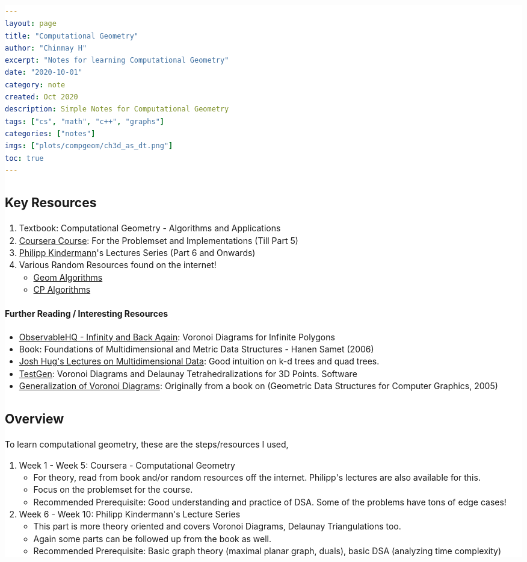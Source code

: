 ```yaml
---
layout: page
title: "Computational Geometry"
author: "Chinmay H"
excerpt: "Notes for learning Computational Geometry"
date: "2020-10-01"
category: note
created: Oct 2020
description: Simple Notes for Computational Geometry
tags: ["cs", "math", "c++", "graphs"]
categories: ["notes"]
imgs: ["plots/compgeom/ch3d_as_dt.png"]
toc: true
---
```


## Key Resources

1. Textbook: Computational Geometry - Algorithms and Applications
2. [Coursera Course](https://www.coursera.org/learn/computational-geometry): For the Problemset and Implementations (Till Part 5)
3. [Philipp Kindermann](https://www.youtube.com/channel/UCuAzKw_VngkAsQh7ummYq0A/playlists?view=50&shelf_id=1)'s Lectures Series (Part 6 and Onwards)
4. Various Random Resources found on the internet!
   - [Geom Algorithms](https://geomalgorithms.com/)
   - [CP Algorithms](https://cp-algorithms.com/)

#### Further Reading / Interesting Resources

- [ObservableHQ - Infinity and Back Again](https://observablehq.com/@mbostock/to-infinity-and-back-again?collection=@observablehq/algorithms): Voronoi Diagrams for Infinite Polygons
- Book: Foundations of Multidimensional and Metric Data Structures - Hanen Samet (2006)
- [Josh Hug's Lectures on Multidimensional Data](https://www.youtube.com/playlist?list=PL8FaHk7qbOD4F7nPFfgD0dGdLos1uhUPg): Good intuition on k-d trees and quad trees.
- [TestGen](https://www.wias-berlin.de/software/tetgen/features.html): Voronoi Diagrams and Delaunay Tetrahedralizations for 3D Points. Software
- [Generalization of Voronoi Diagrams](https://flylib.com/books/en/2.587.1.38/1/): Originally from a book on (Geometric Data Structures for Computer Graphics, 2005)

## Overview

To learn computational geometry, these are the steps/resources I used,

1. Week 1 - Week 5: Coursera - Computational Geometry
   - For theory, read from book and/or random resources off the internet. Philipp's lectures are also available for this.
   - Focus on the problemset for the course.
   - Recommended Prerequisite: Good understanding and practice of DSA. Some of the problems have tons of edge cases!
2. Week 6 - Week 10: Philipp Kindermann's Lecture Series
   - This part is more theory oriented and covers Voronoi Diagrams, Delaunay Triangulations too.
   - Again some parts can be followed up from the book as well.
   - Recommended Prerequisite: Basic graph theory (maximal planar graph, duals), basic DSA (analyzing time complexity)
